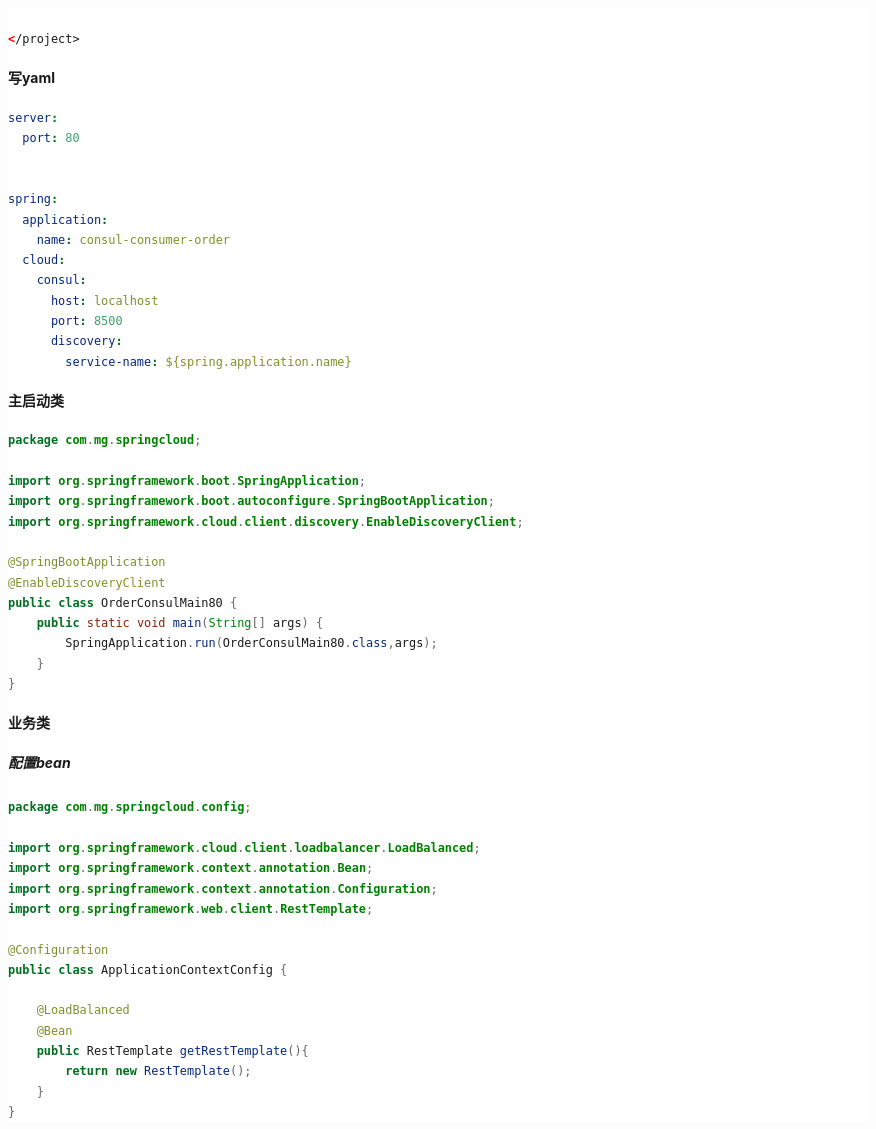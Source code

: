 ```xml
    
</project>
```

#### 写yaml

```yaml
server:
  port: 80


spring:
  application:
    name: consul-consumer-order
  cloud:
    consul:
      host: localhost
      port: 8500
      discovery:
        service-name: ${spring.application.name}
```

#### 主启动类

```java
package com.mg.springcloud;

import org.springframework.boot.SpringApplication;
import org.springframework.boot.autoconfigure.SpringBootApplication;
import org.springframework.cloud.client.discovery.EnableDiscoveryClient;

@SpringBootApplication
@EnableDiscoveryClient
public class OrderConsulMain80 {
    public static void main(String[] args) {
        SpringApplication.run(OrderConsulMain80.class,args);
    }
}
```

#### 业务类

##### 配置bean

```java
package com.mg.springcloud.config;

import org.springframework.cloud.client.loadbalancer.LoadBalanced;
import org.springframework.context.annotation.Bean;
import org.springframework.context.annotation.Configuration;
import org.springframework.web.client.RestTemplate;

@Configuration
public class ApplicationContextConfig {

    @LoadBalanced
    @Bean
    public RestTemplate getRestTemplate(){
        return new RestTemplate();
    }
}

```

